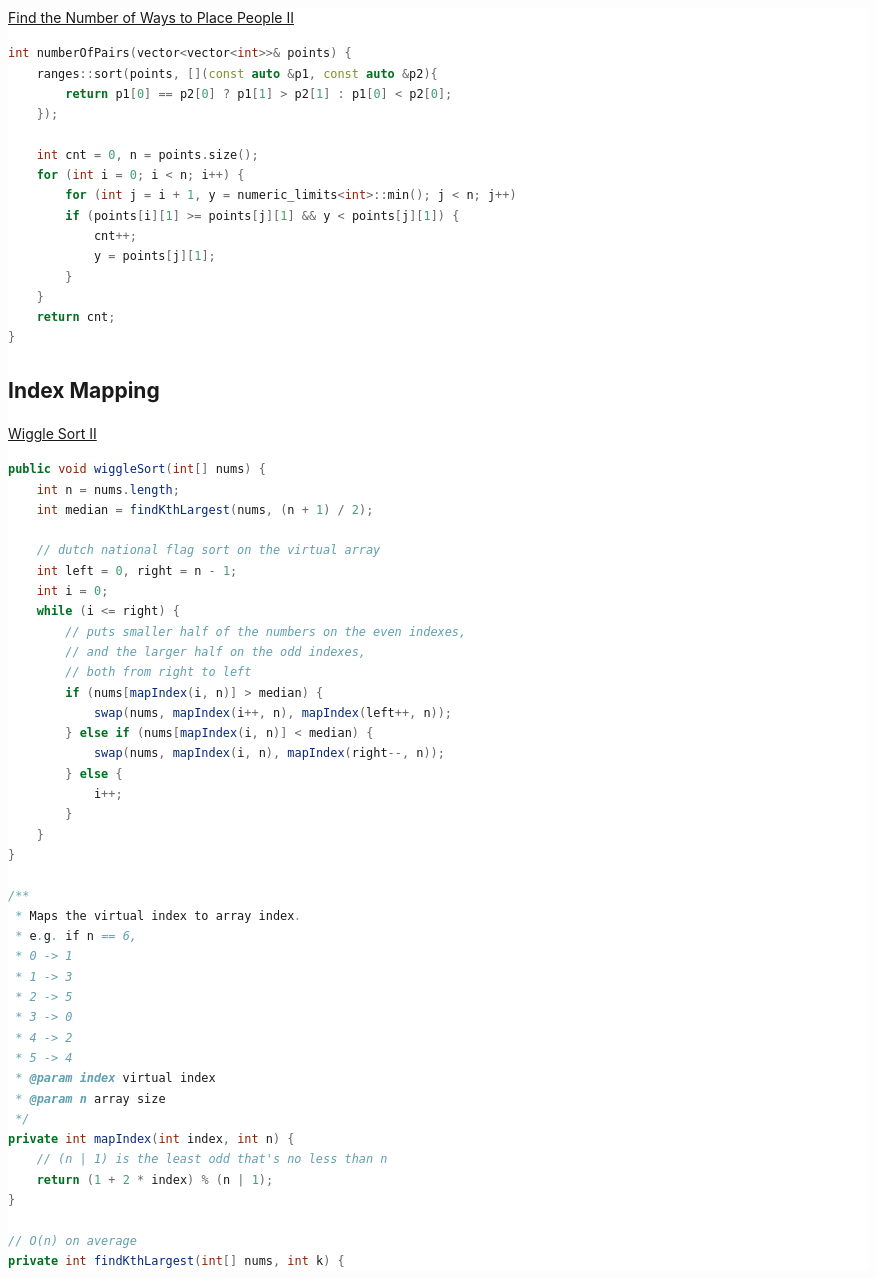 [Find the Number of Ways to Place People II][find-the-number-of-ways-to-place-people-ii]

```c++
int numberOfPairs(vector<vector<int>>& points) {
    ranges::sort(points, [](const auto &p1, const auto &p2){
        return p1[0] == p2[0] ? p1[1] > p2[1] : p1[0] < p2[0];
    });

    int cnt = 0, n = points.size();
    for (int i = 0; i < n; i++) {
        for (int j = i + 1, y = numeric_limits<int>::min(); j < n; j++)
        if (points[i][1] >= points[j][1] && y < points[j][1]) {
            cnt++;
            y = points[j][1];
        }
    }
    return cnt;
}
```

## Index Mapping

[Wiggle Sort II][wiggle-sort-ii]

```java
public void wiggleSort(int[] nums) {
    int n = nums.length;
    int median = findKthLargest(nums, (n + 1) / 2);

    // dutch national flag sort on the virtual array
    int left = 0, right = n - 1;
    int i = 0;
    while (i <= right) {
        // puts smaller half of the numbers on the even indexes,
        // and the larger half on the odd indexes,
        // both from right to left
        if (nums[mapIndex(i, n)] > median) {
            swap(nums, mapIndex(i++, n), mapIndex(left++, n));
        } else if (nums[mapIndex(i, n)] < median) {
            swap(nums, mapIndex(i, n), mapIndex(right--, n));
        } else {
            i++;
        }
    }
}

/**
 * Maps the virtual index to array index.
 * e.g. if n == 6,
 * 0 -> 1
 * 1 -> 3
 * 2 -> 5
 * 3 -> 0
 * 4 -> 2
 * 5 -> 4
 * @param index virtual index
 * @param n array size
 */
private int mapIndex(int index, int n) {
    // (n | 1) is the least odd that's no less than n
    return (1 + 2 * index) % (n | 1);
}

// O(n) on average
private int findKthLargest(int[] nums, int k) {
```

[campus-bikes]: https://leetcode.com/problems/campus-bikes/
[car-pooling]: https://leetcode.com/problems/car-pooling/
[count-of-range-sum]: https://leetcode.com/problems/count-of-range-sum/
[count-of-smaller-numbers-after-self]: https://leetcode.com/problems/count-of-smaller-numbers-after-self/
[create-target-array-in-the-given-order]: https://leetcode.com/problems/create-target-array-in-the-given-order/
[find-lucky-integer-in-an-array]: https://leetcode.com/problems/find-lucky-integer-in-an-array/
[find-the-number-of-ways-to-place-people-ii]: https://leetcode.com/problems/find-the-number-of-ways-to-place-people-ii/
[h-index]: https://leetcode.com/problems/h-index/
[maximum-gap]: https://leetcode.com/problems/maximum-gap/
[maximum-width-ramp]: https://leetcode.com/problems/maximum-width-ramp/
[orderly-queue]: https://leetcode.com/problems/orderly-queue/
[reverse-pairs]: https://leetcode.com/problems/reverse-pairs/
[sort-an-array]: https://leetcode.com/problems/sort-an-array/
[sort-colors]: https://leetcode.com/problems/sort-colors/
[special-array-with-x-elements-greater-than-or-equal-x]: https://leetcode.com/problems/special-array-with-x-elements-greater-than-or-equal-x/
[the-number-of-weak-characters-in-the-game]: https://leetcode.com/problems/the-number-of-weak-characters-in-the-game/
[wiggle-sort-ii]: https://leetcode.com/problems/wiggle-sort-ii/